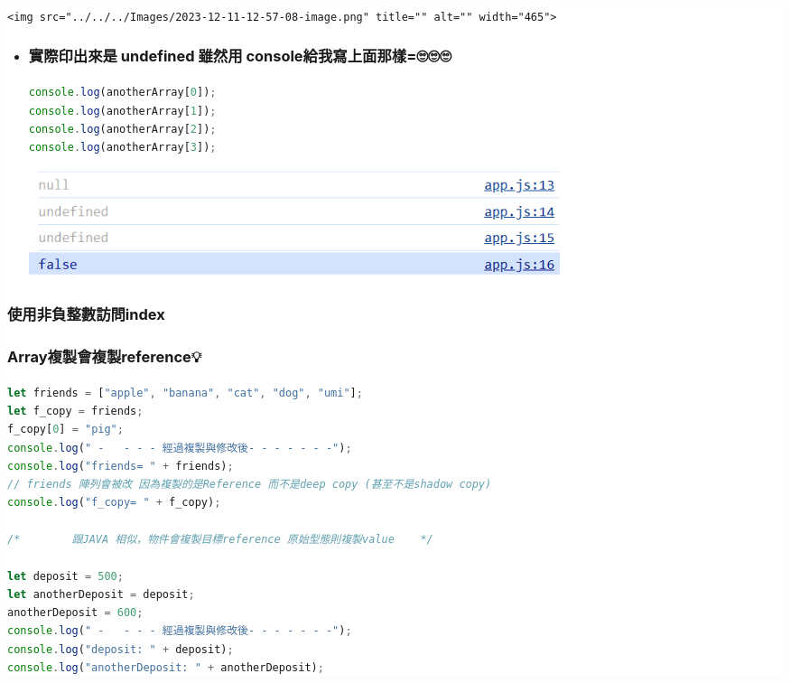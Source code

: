     <img src="../../../Images/2023-12-11-12-57-08-image.png" title="" alt="" width="465">
  
  - ### 實際印出來是 undefined 雖然用 console給我寫上面那樣=🙄🙄🙄
    
    ```js
    console.log(anotherArray[0]);
    console.log(anotherArray[1]);
    console.log(anotherArray[2]);
    console.log(anotherArray[3]);
    ```
    
    <img src="../../../Images/2023-12-11-12-58-56-image.png" title="" alt="" width="588">

### 使用非負整數訪問index

### Array複製會複製reference💡

```js
let friends = ["apple", "banana", "cat", "dog", "umi"];
let f_copy = friends;
f_copy[0] = "pig";
console.log(" -   - - - 經過複製與修改後- - - - - - -");
console.log("friends= " + friends);
// friends 陣列會被改 因為複製的是Reference 而不是deep copy (甚至不是shadow copy)
console.log("f_copy= " + f_copy);

/*        跟JAVA 相似，物件會複製目標reference 原始型態則複製value    */

let deposit = 500;
let anotherDeposit = deposit;
anotherDeposit = 600;
console.log(" -   - - - 經過複製與修改後- - - - - - -");
console.log("deposit: " + deposit);
console.log("anotherDeposit: " + anotherDeposit);
```
